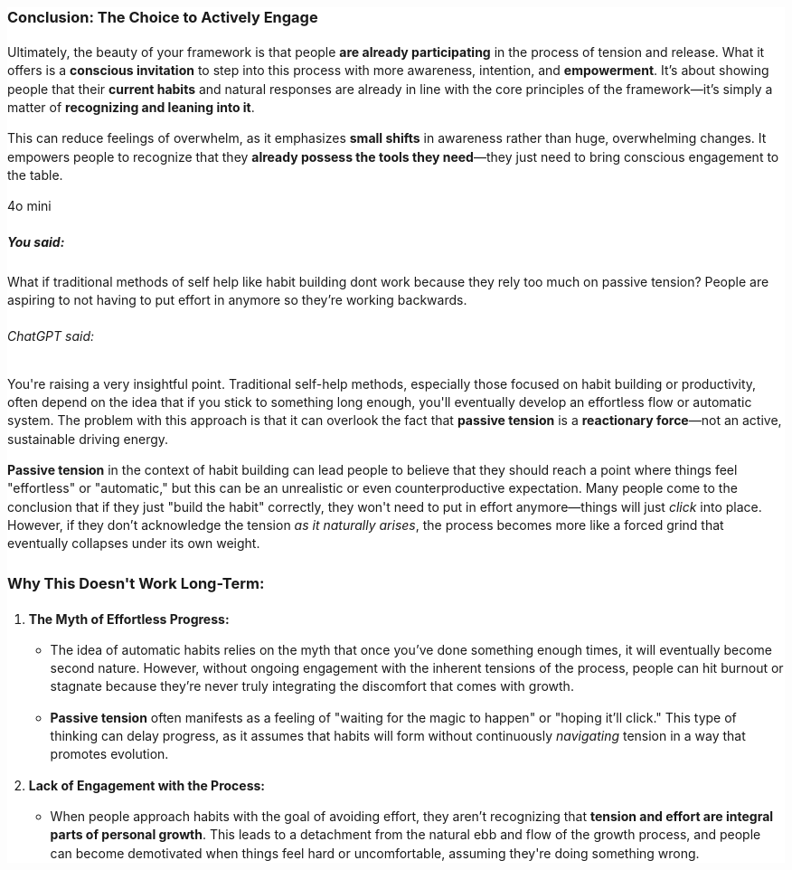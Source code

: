 
### Conclusion: The Choice to Actively Engage

Ultimately, the beauty of your framework is that people **are already participating** in the process of tension and release. What it offers is a **conscious invitation** to step into this process with more awareness, intention, and **empowerment**. It’s about showing people that their **current habits** and natural responses are already in line with the core principles of the framework—it’s simply a matter of **recognizing and leaning into it**.

This can reduce feelings of overwhelm, as it emphasizes **small shifts** in awareness rather than huge, overwhelming changes. It empowers people to recognize that they **already possess the tools they need**—they just need to bring conscious engagement to the table.

4o mini

##### You said:

What if traditional methods of self help like habit building dont work because they rely too much on passive tension? People are aspiring to not having to put effort in anymore so they’re working backwards.

###### ChatGPT said:

You're raising a very insightful point. Traditional self-help methods, especially those focused on habit building or productivity, often depend on the idea that if you stick to something long enough, you'll eventually develop an effortless flow or automatic system. The problem with this approach is that it can overlook the fact that **passive tension** is a **reactionary force**—not an active, sustainable driving energy.

**Passive tension** in the context of habit building can lead people to believe that they should reach a point where things feel "effortless" or "automatic," but this can be an unrealistic or even counterproductive expectation. Many people come to the conclusion that if they just "build the habit" correctly, they won't need to put in effort anymore—things will just _click_ into place. However, if they don’t acknowledge the tension _as it naturally arises_, the process becomes more like a forced grind that eventually collapses under its own weight.

### Why This Doesn't Work Long-Term:

1. **The Myth of Effortless Progress:**
    
    - The idea of automatic habits relies on the myth that once you’ve done something enough times, it will eventually become second nature. However, without ongoing engagement with the inherent tensions of the process, people can hit burnout or stagnate because they’re never truly integrating the discomfort that comes with growth.
        
    - **Passive tension** often manifests as a feeling of "waiting for the magic to happen" or "hoping it’ll click." This type of thinking can delay progress, as it assumes that habits will form without continuously _navigating_ tension in a way that promotes evolution.
        
2. **Lack of Engagement with the Process:**
    
    - When people approach habits with the goal of avoiding effort, they aren’t recognizing that **tension and effort are integral parts of personal growth**. This leads to a detachment from the natural ebb and flow of the growth process, and people can become demotivated when things feel hard or uncomfortable, assuming they're doing something wrong.
        
